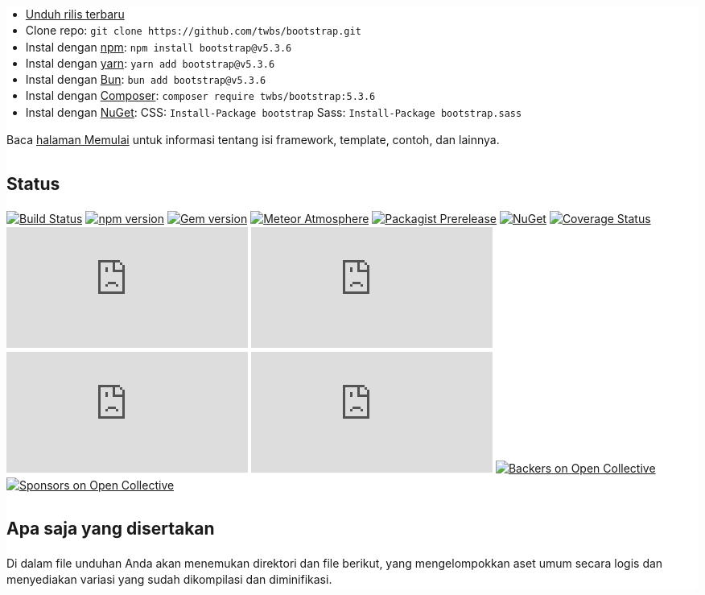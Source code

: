 - [Unduh rilis terbaru](https://github.com/twbs/bootstrap/archive/v5.3.6.zip)
- Clone repo: `git clone https://github.com/twbs/bootstrap.git`
- Instal dengan [npm](https://www.npmjs.com/): `npm install bootstrap@v5.3.6`
- Instal dengan [yarn](https://yarnpkg.com/): `yarn add bootstrap@v5.3.6`
- Instal dengan [Bun](https://bun.sh/): `bun add bootstrap@v5.3.6`
- Instal dengan [Composer](https://getcomposer.org/): `composer require twbs/bootstrap:5.3.6`
- Instal dengan [NuGet](https://www.nuget.org/): CSS: `Install-Package bootstrap` Sass: `Install-Package bootstrap.sass`

Baca [halaman Memulai](https://getbootstrap.com/docs/5.3/getting-started/introduction/) untuk informasi tentang isi framework, template, contoh, dan lainnya.


## Status

[![Build Status](https://img.shields.io/github/actions/workflow/status/twbs/bootstrap/js.yml?branch=main&label=JS%20Tests&logo=github)](https://github.com/twbs/bootstrap/actions/workflows/js.yml?query=workflow%3AJS+branch%3Amain)
[![npm version](https://img.shields.io/npm/v/bootstrap?logo=npm&logoColor=fff)](https://www.npmjs.com/package/bootstrap)
[![Gem version](https://img.shields.io/gem/v/bootstrap?logo=rubygems&logoColor=fff)](https://rubygems.org/gems/bootstrap)
[![Meteor Atmosphere](https://img.shields.io/badge/meteor-twbs%3Abootstrap-blue?logo=meteor&logoColor=fff)](https://atmospherejs.com/twbs/bootstrap)
[![Packagist Prerelease](https://img.shields.io/packagist/vpre/twbs/bootstrap?logo=packagist&logoColor=fff)](https://packagist.org/packages/twbs/bootstrap)
[![NuGet](https://img.shields.io/nuget/vpre/bootstrap?logo=nuget&logoColor=fff)](https://www.nuget.org/packages/bootstrap/absoluteLatest)
[![Coverage Status](https://img.shields.io/coveralls/github/twbs/bootstrap/main?logo=coveralls&logoColor=fff)](https://coveralls.io/github/twbs/bootstrap?branch=main)
[![CSS gzip size](https://img.badgesize.io/twbs/bootstrap/main/dist/css/bootstrap.min.css?compression=gzip&label=CSS%20gzip%20size)](https://github.com/twbs/bootstrap/blob/main/dist/css/bootstrap.min.css)
[![CSS Brotli size](https://img.badgesize.io/twbs/bootstrap/main/dist/css/bootstrap.min.css?compression=brotli&label=CSS%20Brotli%20size)](https://github.com/twbs/bootstrap/blob/main/dist/css/bootstrap.min.css)
[![JS gzip size](https://img.badgesize.io/twbs/bootstrap/main/dist/js/bootstrap.min.js?compression=gzip&label=JS%20gzip%20size)](https://github.com/twbs/bootstrap/blob/main/dist/js/bootstrap.min.js)
[![JS Brotli size](https://img.badgesize.io/twbs/bootstrap/main/dist/js/bootstrap.min.js?compression=brotli&label=JS%20Brotli%20size)](https://github.com/twbs/bootstrap/blob/main/dist/js/bootstrap.min.js)
[![Backers on Open Collective](https://img.shields.io/opencollective/backers/bootstrap?logo=opencollective&logoColor=fff)](#backers)
[![Sponsors on Open Collective](https://img.shields.io/opencollective/sponsors/bootstrap?logo=opencollective&logoColor=fff)](#sponsors)


## Apa saja yang disertakan

Di dalam file unduhan Anda akan menemukan direktori dan file berikut, yang mengelompokkan aset umum secara logis dan menyediakan variasi yang sudah dikompilasi dan diminifikasi.
